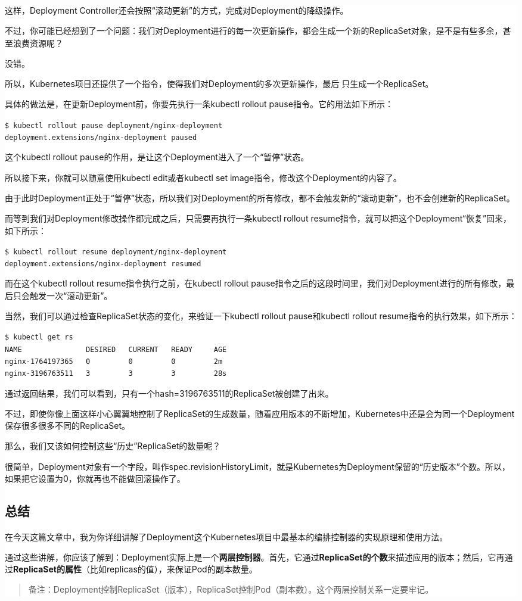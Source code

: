 这样，Deployment Controller还会按照“滚动更新”的方式，完成对Deployment的降级操作。

不过，你可能已经想到了一个问题：我们对Deployment进行的每一次更新操作，都会生成一个新的ReplicaSet对象，是不是有些多余，甚至浪费资源呢？

没错。

所以，Kubernetes项目还提供了一个指令，使得我们对Deployment的多次更新操作，最后 只生成一个ReplicaSet。

具体的做法是，在更新Deployment前，你要先执行一条kubectl rollout pause指令。它的用法如下所示：

```
$ kubectl rollout pause deployment/nginx-deployment
deployment.extensions/nginx-deployment paused

```

这个kubectl rollout pause的作用，是让这个Deployment进入了一个“暂停”状态。

所以接下来，你就可以随意使用kubectl edit或者kubectl set image指令，修改这个Deployment的内容了。

由于此时Deployment正处于“暂停”状态，所以我们对Deployment的所有修改，都不会触发新的“滚动更新”，也不会创建新的ReplicaSet。

而等到我们对Deployment修改操作都完成之后，只需要再执行一条kubectl rollout resume指令，就可以把这个Deployment“恢复”回来，如下所示：

```
$ kubectl rollout resume deployment/nginx-deployment
deployment.extensions/nginx-deployment resumed

```

而在这个kubectl rollout resume指令执行之前，在kubectl rollout pause指令之后的这段时间里，我们对Deployment进行的所有修改，最后只会触发一次“滚动更新”。

当然，我们可以通过检查ReplicaSet状态的变化，来验证一下kubectl rollout pause和kubectl rollout resume指令的执行效果，如下所示：

```
$ kubectl get rs
NAME               DESIRED   CURRENT   READY     AGE
nginx-1764197365   0         0         0         2m
nginx-3196763511   3         3         3         28s

```

通过返回结果，我们可以看到，只有一个hash=3196763511的ReplicaSet被创建了出来。

不过，即使你像上面这样小心翼翼地控制了ReplicaSet的生成数量，随着应用版本的不断增加，Kubernetes中还是会为同一个Deployment保存很多很多不同的ReplicaSet。

那么，我们又该如何控制这些“历史”ReplicaSet的数量呢？

很简单，Deployment对象有一个字段，叫作spec.revisionHistoryLimit，就是Kubernetes为Deployment保留的“历史版本”个数。所以，如果把它设置为0，你就再也不能做回滚操作了。

## 总结

在今天这篇文章中，我为你详细讲解了Deployment这个Kubernetes项目中最基本的编排控制器的实现原理和使用方法。

通过这些讲解，你应该了解到：Deployment实际上是一个**两层控制器**。首先，它通过**ReplicaSet的个数**来描述应用的版本；然后，它再通过**ReplicaSet的属性**（比如replicas的值），来保证Pod的副本数量。

> 备注：Deployment控制ReplicaSet（版本），ReplicaSet控制Pod（副本数）。这个两层控制关系一定要牢记。
